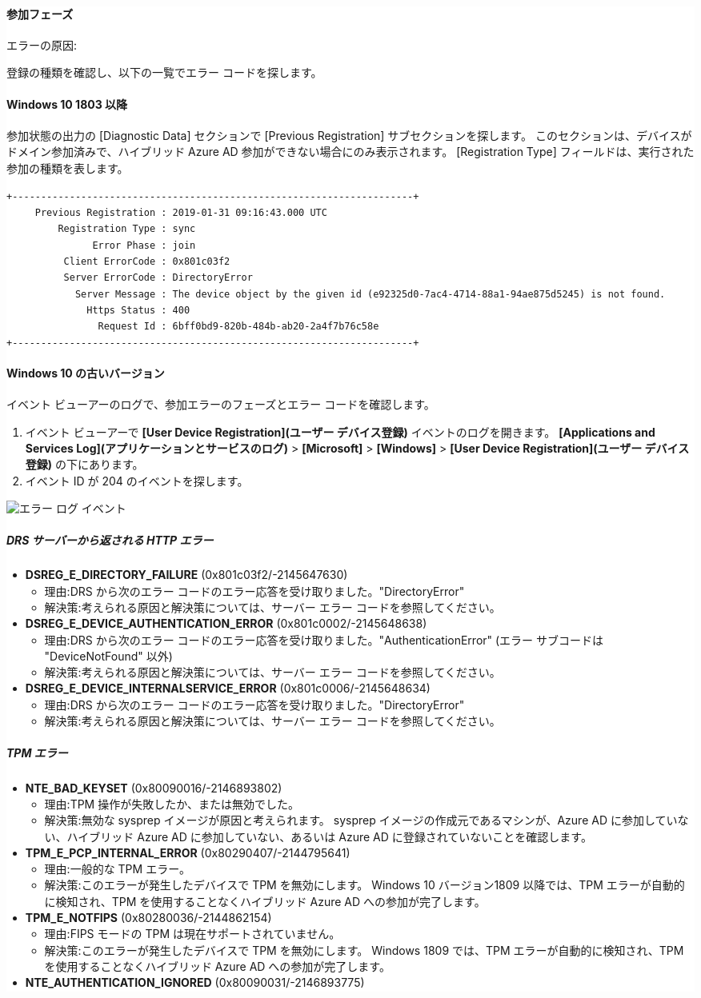 #### <a name="join-phase"></a>参加フェーズ

エラーの原因:

登録の種類を確認し、以下の一覧でエラー コードを探します。

#### <a name="windows-10-1803-and-above"></a>Windows 10 1803 以降

参加状態の出力の [Diagnostic Data] セクションで [Previous Registration] サブセクションを探します。 このセクションは、デバイスがドメイン参加済みで、ハイブリッド Azure AD 参加ができない場合にのみ表示されます。
[Registration Type] フィールドは、実行された参加の種類を表します。

```
+----------------------------------------------------------------------+
     Previous Registration : 2019-01-31 09:16:43.000 UTC
         Registration Type : sync
               Error Phase : join
          Client ErrorCode : 0x801c03f2
          Server ErrorCode : DirectoryError
            Server Message : The device object by the given id (e92325d0-7ac4-4714-88a1-94ae875d5245) is not found.
              Https Status : 400
                Request Id : 6bff0bd9-820b-484b-ab20-2a4f7b76c58e
+----------------------------------------------------------------------+
```

#### <a name="older-windows-10-versions"></a>Windows 10 の古いバージョン

イベント ビューアーのログで、参加エラーのフェーズとエラー コードを確認します。

1. イベント ビューアーで **[User Device Registration]\(ユーザー デバイス登録\)** イベントのログを開きます。 **[Applications and Services Log]\(アプリケーションとサービスのログ\)**  >  **[Microsoft]**  >  **[Windows]**  >  **[User Device Registration]\(ユーザー デバイス登録\)** の下にあります。
2. イベント ID が 204 のイベントを探します。

![エラー ログ イベント](./media/troubleshoot-hybrid-join-windows-current/4.png)

##### <a name="http-errors-returned-from-drs-server"></a>DRS サーバーから返される HTTP エラー

- **DSREG_E_DIRECTORY_FAILURE** (0x801c03f2/-2145647630)
   - 理由:DRS から次のエラー コードのエラー応答を受け取りました。"DirectoryError"
   - 解決策:考えられる原因と解決策については、サーバー エラー コードを参照してください。
- **DSREG_E_DEVICE_AUTHENTICATION_ERROR** (0x801c0002/-2145648638)
   - 理由:DRS から次のエラー コードのエラー応答を受け取りました。"AuthenticationError" (エラー サブコードは "DeviceNotFound" 以外) 
   - 解決策:考えられる原因と解決策については、サーバー エラー コードを参照してください。
- **DSREG_E_DEVICE_INTERNALSERVICE_ERROR** (0x801c0006/-2145648634)
   - 理由:DRS から次のエラー コードのエラー応答を受け取りました。"DirectoryError"
   - 解決策:考えられる原因と解決策については、サーバー エラー コードを参照してください。

##### <a name="tpm-errors"></a>TPM エラー

- **NTE_BAD_KEYSET** (0x80090016/-2146893802)
   - 理由:TPM 操作が失敗したか、または無効でした。
   - 解決策:無効な sysprep イメージが原因と考えられます。 sysprep イメージの作成元であるマシンが、Azure AD に参加していない、ハイブリッド Azure AD に参加していない、あるいは Azure AD に登録されていないことを確認します。
- **TPM_E_PCP_INTERNAL_ERROR** (0x80290407/-2144795641)
   - 理由:一般的な TPM エラー。 
   - 解決策:このエラーが発生したデバイスで TPM を無効にします。 Windows 10 バージョン1809 以降では、TPM エラーが自動的に検知され、TPM を使用することなくハイブリッド Azure AD への参加が完了します。
- **TPM_E_NOTFIPS** (0x80280036/-2144862154)
   - 理由:FIPS モードの TPM は現在サポートされていません。
   - 解決策:このエラーが発生したデバイスで TPM を無効にします。 Windows 1809 では、TPM エラーが自動的に検知され、TPM を使用することなくハイブリッド Azure AD への参加が完了します。
- **NTE_AUTHENTICATION_IGNORED** (0x80090031/-2146893775)
